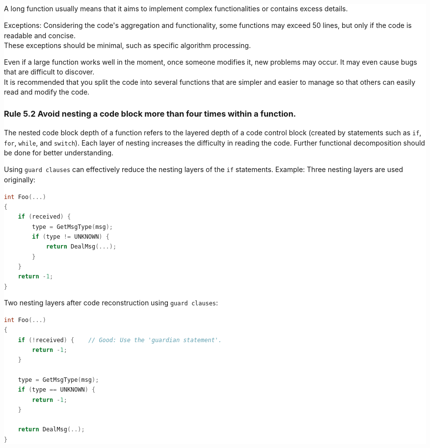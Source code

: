 A long function usually means that it aims to implement complex functionalities or contains excess details.

Exceptions:
Considering the code's aggregation and functionality, some functions may exceed 50 lines, but only if the code is readable and concise.   
These exceptions should be minimal, such as specific algorithm processing.

Even if a large function works well in the moment, once someone modifies it, new problems may occur. It may even cause bugs that are difficult to discover.   
It is recommended that you split the code into several functions that are simpler and easier to manage so that others can easily read and modify the code.

### <a name="r5-2"></a>Rule 5.2 Avoid nesting a code block more than four times within a function.

The nested code block depth of a function refers to the layered depth of a code control block (created by statements such as `if`, `for`, `while`, and `switch`).
Each layer of nesting increases the difficulty in reading the code.
Further functional decomposition should be done for better understanding.

Using `guard clauses` can effectively reduce the nesting layers of the `if` statements. Example:
Three nesting layers are used originally:

```c
int Foo(...)
{
    if (received) {
        type = GetMsgType(msg);
        if (type != UNKNOWN) {
            return DealMsg(...);
        }
    }
    return -1;
}
```

Two nesting layers after code reconstruction using `guard clauses`:

```c
int Foo(...)
{
    if (!received) {    // Good: Use the 'guardian statement'.
        return -1;
    }
    
    type = GetMsgType(msg);
    if (type == UNKNOWN) {
        return -1;
    }
    
    return DealMsg(..);
}
```
